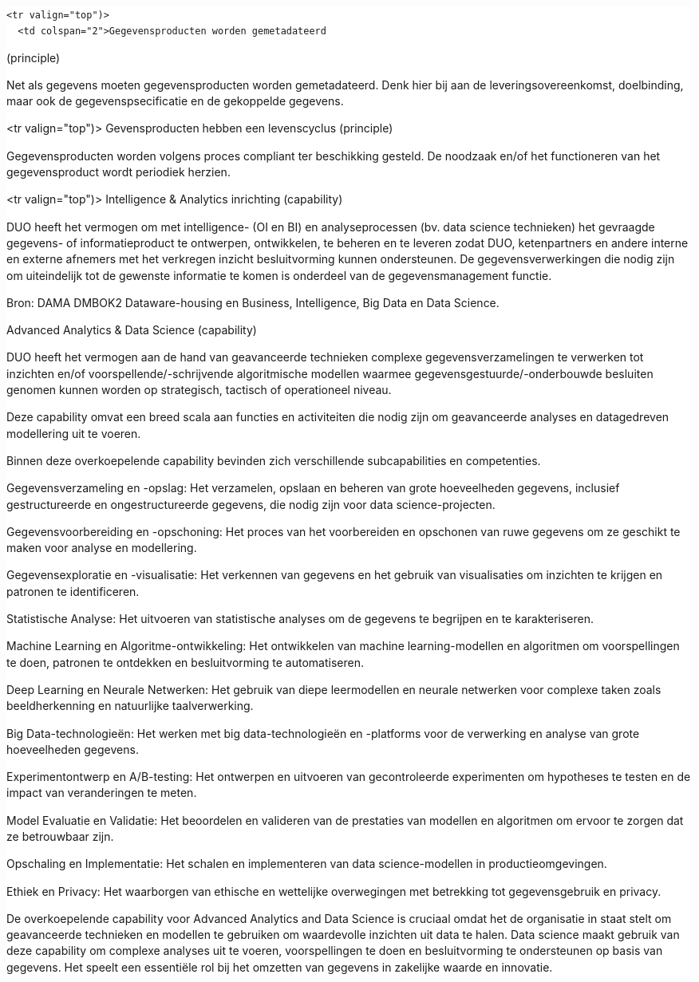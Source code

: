     <tr valign="top")>
      <td colspan="2">Gegevensproducten worden gemetadateerd 
(principle)</td>
      <td><p>Net als gegevens moeten gegevensproducten worden gemetadateerd. Denk hier bij aan de leveringsovereenkomst, doelbinding, maar ook de gegevenspsecificatie en de gekoppelde gegevens.</p></td>
    </tr>
    <tr valign="top")>
      <td colspan="2">Gevensproducten hebben een levenscyclus 
(principle)</td>
      <td><p>Gegevensproducten worden volgens proces compliant ter beschikking gesteld. De noodzaak en/of het functioneren van het gegevensproduct wordt periodiek herzien.</p></td>
    </tr>
    <tr valign="top")>
      <td colspan="2">Intelligence & Analytics inrichting 
(capability)</td>
      <td><p>DUO heeft het vermogen om met intelligence- (OI en BI) en analyseprocessen (bv. data science technieken) het gevraagde gegevens- of  informatieproduct te ontwerpen, ontwikkelen, te beheren en te leveren zodat DUO, ketenpartners en andere interne en externe afnemers met het verkregen inzicht besluitvorming kunnen ondersteunen.
De gegevensverwerkingen die nodig zijn om uiteindelijk tot de gewenste informatie te komen is onderdeel van de gegevensmanagement functie.</p>
<p>Bron: DAMA DMBOK2 Dataware-housing en Business, Intelligence, Big Data en Data Science.</p></td>
    </tr>
    <tr valign="top")>
      <td colspan="1"></td>
      <td colspan="1">Advanced Analytics & Data Science  
(capability)</td>
      <td><p>DUO heeft het vermogen aan de hand van geavanceerde technieken complexe gegevensverzamelingen te verwerken tot inzichten en/of voorspellende/-schrijvende algoritmische modellen waarmee gegevensgestuurde/-onderbouwde besluiten genomen kunnen worden op strategisch, tactisch of operationeel niveau.</p></td>
      <td><p>Deze capability omvat een breed scala aan functies en activiteiten die nodig zijn om geavanceerde analyses en datagedreven modellering uit te voeren.</p>
<p>Binnen deze overkoepelende capability bevinden zich verschillende subcapabilities en competenties.</p>
<p>Gegevensverzameling en -opslag: Het verzamelen, opslaan en beheren van grote hoeveelheden gegevens, inclusief gestructureerde en ongestructureerde gegevens, die nodig zijn voor data science-projecten.</p>
<p>Gegevensvoorbereiding en -opschoning: Het proces van het voorbereiden en opschonen van ruwe gegevens om ze geschikt te maken voor analyse en modellering.</p>
<p>Gegevensexploratie en -visualisatie: Het verkennen van gegevens en het gebruik van visualisaties om inzichten te krijgen en patronen te identificeren.</p>
<p>Statistische Analyse: Het uitvoeren van statistische analyses om de gegevens te begrijpen en te karakteriseren.</p>
<p>Machine Learning en Algoritme-ontwikkeling: Het ontwikkelen van machine learning-modellen en algoritmen om voorspellingen te doen, patronen te ontdekken en besluitvorming te automatiseren.</p>
<p>Deep Learning en Neurale Netwerken: Het gebruik van diepe leermodellen en neurale netwerken voor complexe taken zoals beeldherkenning en natuurlijke taalverwerking.</p>
<p>Big Data-technologieën: Het werken met big data-technologieën en -platforms voor de verwerking en analyse van grote hoeveelheden gegevens.</p>
<p>Experimentontwerp en A/B-testing: Het ontwerpen en uitvoeren van gecontroleerde experimenten om hypotheses te testen en de impact van veranderingen te meten.</p>
<p>Model Evaluatie en Validatie: Het beoordelen en valideren van de prestaties van modellen en algoritmen om ervoor te zorgen dat ze betrouwbaar zijn.</p>
<p>Opschaling en Implementatie: Het schalen en implementeren van data science-modellen in productieomgevingen.</p>
<p>Ethiek en Privacy: Het waarborgen van ethische en wettelijke overwegingen met betrekking tot gegevensgebruik en privacy.</p>
<p>De overkoepelende capability voor Advanced Analytics and Data Science is cruciaal omdat het de organisatie in staat stelt om geavanceerde technieken en modellen te gebruiken om waardevolle inzichten uit data te halen. Data science maakt gebruik van deze capability om complexe analyses uit te voeren, voorspellingen te doen en besluitvorming te ondersteunen op basis van gegevens. Het speelt een essentiële rol bij het omzetten van gegevens in zakelijke waarde en innovatie.</p></td>
    </tr>